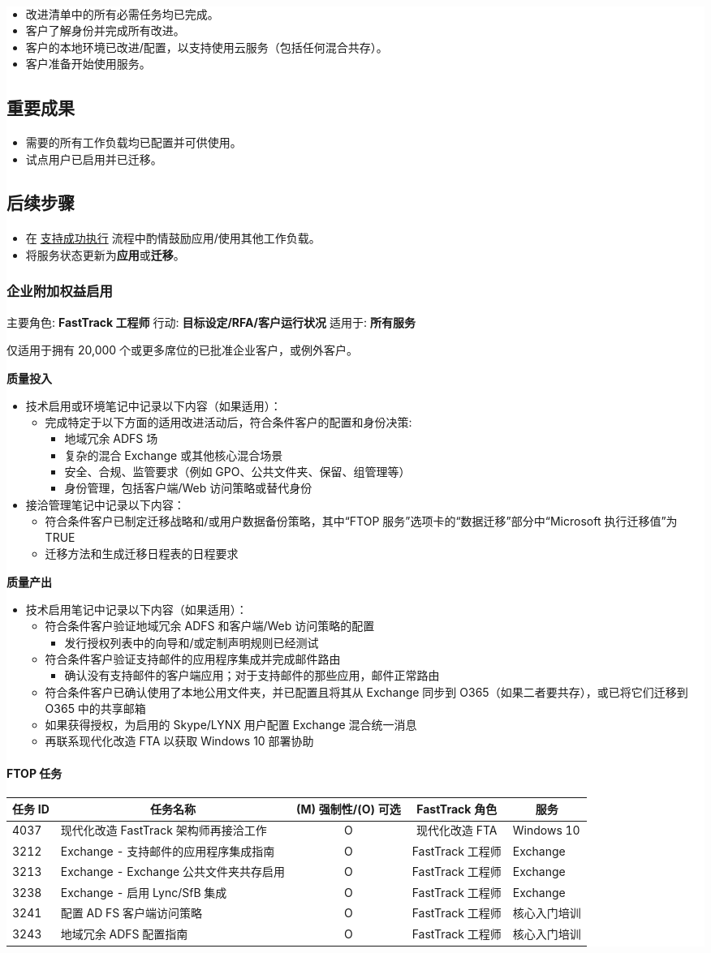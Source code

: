   - 改进清单中的所有必需任务均已完成。 
  - 客户了解身份并完成所有改进。 
  - 客户的本地环境已改进/配置，以支持使用云服务（包括任何混合共存）。
  - 客户准备开始使用服务。 

## 重要成果

  - 需要的所有工作负载均已配置并可供使用。 
  - 试点用户已启用并已迁移。 

## 后续步骤

  - 在 [支持成功执行](success-support-success-execution-partner.md) 流程中酌情鼓励应用/使用其他工作负载。
  - 将服务状态更新为**应用**或**迁移**。

### 企业附加权益启用

主要角色: **FastTrack 工程师**
行动: **目标设定/RFA/客户运行状况**
适用于: **所有服务**

仅适用于拥有 20,000 个或更多席位的已批准企业客户，或例外客户。

**质量投入**

- 技术启用或环境笔记中记录以下内容（如果适用）：
    - 完成特定于以下方面的适用改进活动后，符合条件客户的配置和身份决策: 
        - 地域冗余 ADFS 场
        - 复杂的混合 Exchange 或其他核心混合场景
        - 安全、合规、监管要求（例如 GPO、公共文件夹、保留、组管理等）
        - 身份管理，包括客户端/Web 访问策略或替代身份
- 接洽管理笔记中记录以下内容：
    - 符合条件客户已制定迁移战略和/或用户数据备份策略，其中“FTOP 服务”选项卡的“数据迁移”部分中“Microsoft 执行迁移值”为 TRUE
    - 迁移方法和生成迁移日程表的日程要求

**质量产出** 

- 技术启用笔记中记录以下内容（如果适用）：
    - 符合条件客户验证地域冗余 ADFS 和客户端/Web 访问策略的配置
        - 发行授权列表中的向导和/或定制声明规则已经测试
    - 符合条件客户验证支持邮件的应用程序集成并完成邮件路由
        - 确认没有支持邮件的客户端应用；对于支持邮件的那些应用，邮件正常路由
    - 符合条件客户已确认使用了本地公用文件夹，并已配置且将其从 Exchange 同步到 O365（如果二者要共存），或已将它们迁移到 O365 中的共享邮箱
    - 如果获得授权，为启用的 Skype/LYNX 用户配置 Exchange 混合统一消息
    - 再联系现代化改造 FTA 以获取 Windows 10 部署协助

#### FTOP 任务

| 任务 ID| 任务名称| (M) 强制性/(O) 可选|   FastTrack 角色| 服务|
| -------| ---------------------------------------------------------| :----------------------: | :----------------: | ---------------|
| 4037| 现代化改造 FastTrack 架构师再接洽工作|            O|   现代化改造 FTA| Windows 10|
| 3212| Exchange - 支持邮件的应用程序集成指南|            O| FastTrack 工程师| Exchange|
| 3213| Exchange - Exchange 公共文件夹共存启用|            O| FastTrack 工程师| Exchange|
| 3238| Exchange - 启用 Lync/SfB 集成|            O| FastTrack 工程师| Exchange|
| 3241| 配置 AD FS 客户端访问策略|            O| FastTrack 工程师| 核心入门培训|
| 3243| 地域冗余 ADFS 配置指南|            O| FastTrack 工程师| 核心入门培训|
